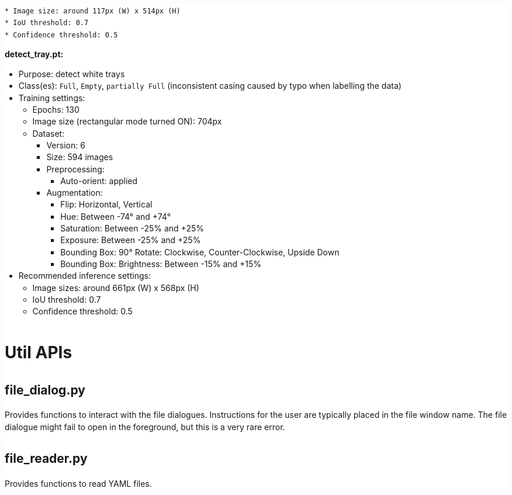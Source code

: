 	* Image size: around 117px (W) x 514px (H)
	* IoU threshold: 0.7
	* Confidence threshold: 0.5

**detect_tray.pt:**
* Purpose: detect white trays
* Class(es): `Full`, `Empty`, `partially Full` (inconsistent casing caused by typo when labelling the data)
* Training settings:
	* Epochs: 130
	* Image size (rectangular mode turned ON): 704px
	* Dataset:
		* Version: 6
		* Size: 594 images
		* Preprocessing:
			* Auto-orient: applied
		* Augmentation:
			* Flip: Horizontal, Vertical
			* Hue: Between -74&deg; and +74&deg;
			* Saturation: Between -25% and +25%
			* Exposure: Between -25% and +25%
			* Bounding Box: 90&deg; Rotate: Clockwise, Counter-Clockwise, Upside Down
			* Bounding Box: Brightness: Between -15% and +15%
* Recommended inference settings:
	* Image sizes: around 661px (W) x 568px (H)
	* IoU threshold: 0.7
	* Confidence threshold: 0.5

<div class="page"/>

# Util APIs
## file_dialog.py
Provides functions to interact with the file dialogues.
Instructions for the user are typically placed in the file window name.
The file dialogue might fail to open in the foreground, but this is a very rare error.

## file_reader.py
Provides functions to read YAML files.
